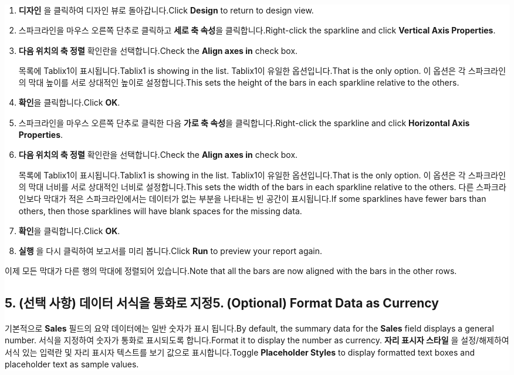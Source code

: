 1.  <span data-ttu-id="50710-217">**디자인** 을 클릭하여 디자인 뷰로 돌아갑니다.</span><span class="sxs-lookup"><span data-stu-id="50710-217">Click **Design** to return to design view.</span></span>  
  
2.  <span data-ttu-id="50710-218">스파크라인을 마우스 오른쪽 단추로 클릭하고 **세로 축 속성**을 클릭합니다.</span><span class="sxs-lookup"><span data-stu-id="50710-218">Right-click the sparkline and click **Vertical Axis Properties**.</span></span>  
  
3.  <span data-ttu-id="50710-219">**다음 위치의 축 정렬** 확인란을 선택합니다.</span><span class="sxs-lookup"><span data-stu-id="50710-219">Check the **Align axes in** check box.</span></span>  
  
     <span data-ttu-id="50710-220">목록에 Tablix1이 표시됩니다.</span><span class="sxs-lookup"><span data-stu-id="50710-220">Tablix1 is showing in the list.</span></span> <span data-ttu-id="50710-221">Tablix1이 유일한 옵션입니다.</span><span class="sxs-lookup"><span data-stu-id="50710-221">That is the only option.</span></span> <span data-ttu-id="50710-222">이 옵션은 각 스파크라인의 막대 높이를 서로 상대적인 높이로 설정합니다.</span><span class="sxs-lookup"><span data-stu-id="50710-222">This sets the height of the bars in each sparkline relative to the others.</span></span>  
  
4.  <span data-ttu-id="50710-223">**확인**을 클릭합니다.</span><span class="sxs-lookup"><span data-stu-id="50710-223">Click **OK**.</span></span>  
  
5.  <span data-ttu-id="50710-224">스파크라인을 마우스 오른쪽 단추로 클릭한 다음 **가로 축 속성**을 클릭합니다.</span><span class="sxs-lookup"><span data-stu-id="50710-224">Right-click the sparkline and click **Horizontal Axis Properties**.</span></span>  
  
6.  <span data-ttu-id="50710-225">**다음 위치의 축 정렬** 확인란을 선택합니다.</span><span class="sxs-lookup"><span data-stu-id="50710-225">Check the **Align axes in** check box.</span></span>  
  
     <span data-ttu-id="50710-226">목록에 Tablix1이 표시됩니다.</span><span class="sxs-lookup"><span data-stu-id="50710-226">Tablix1 is showing in the list.</span></span> <span data-ttu-id="50710-227">Tablix1이 유일한 옵션입니다.</span><span class="sxs-lookup"><span data-stu-id="50710-227">That is the only option.</span></span> <span data-ttu-id="50710-228">이 옵션은 각 스파크라인의 막대 너비를 서로 상대적인 너비로 설정합니다.</span><span class="sxs-lookup"><span data-stu-id="50710-228">This sets the width of the bars in each sparkline relative to the others.</span></span> <span data-ttu-id="50710-229">다른 스파크라인보다 막대가 적은 스파크라인에서는 데이터가 없는 부분을 나타내는 빈 공간이 표시됩니다.</span><span class="sxs-lookup"><span data-stu-id="50710-229">If some sparklines have fewer bars than others, then those sparklines will have blank spaces for the missing data.</span></span>  
  
7.  <span data-ttu-id="50710-230">**확인**을 클릭합니다.</span><span class="sxs-lookup"><span data-stu-id="50710-230">Click **OK**.</span></span>  
  
8.  <span data-ttu-id="50710-231">**실행** 을 다시 클릭하여 보고서를 미리 봅니다.</span><span class="sxs-lookup"><span data-stu-id="50710-231">Click **Run** to preview your report again.</span></span>  
  
 <span data-ttu-id="50710-232">이제 모든 막대가 다른 행의 막대에 정렬되어 있습니다.</span><span class="sxs-lookup"><span data-stu-id="50710-232">Note that all the bars are now aligned with the bars in the other rows.</span></span>  
  
##  <a name="5-optional-format-data-as-currency"></a><a name="FormatCurrency"></a><span data-ttu-id="50710-233">5. (선택 사항) 데이터 서식을 통화로 지정</span><span class="sxs-lookup"><span data-stu-id="50710-233">5. (Optional) Format Data as Currency</span></span>  
 <span data-ttu-id="50710-234">기본적으로 **Sales** 필드의 요약 데이터에는 일반 숫자가 표시 됩니다.</span><span class="sxs-lookup"><span data-stu-id="50710-234">By default, the summary data for the **Sales** field displays a general number.</span></span> <span data-ttu-id="50710-235">서식을 지정하여 숫자가 통화로 표시되도록 합니다.</span><span class="sxs-lookup"><span data-stu-id="50710-235">Format it to display the number as currency.</span></span> <span data-ttu-id="50710-236">**자리 표시자 스타일** 을 설정/해제하여 서식 있는 입력란 및 자리 표시자 텍스트를 보기 값으로 표시합니다.</span><span class="sxs-lookup"><span data-stu-id="50710-236">Toggle **Placeholder Styles** to display formatted text boxes and placeholder text as sample values.</span></span>  
  